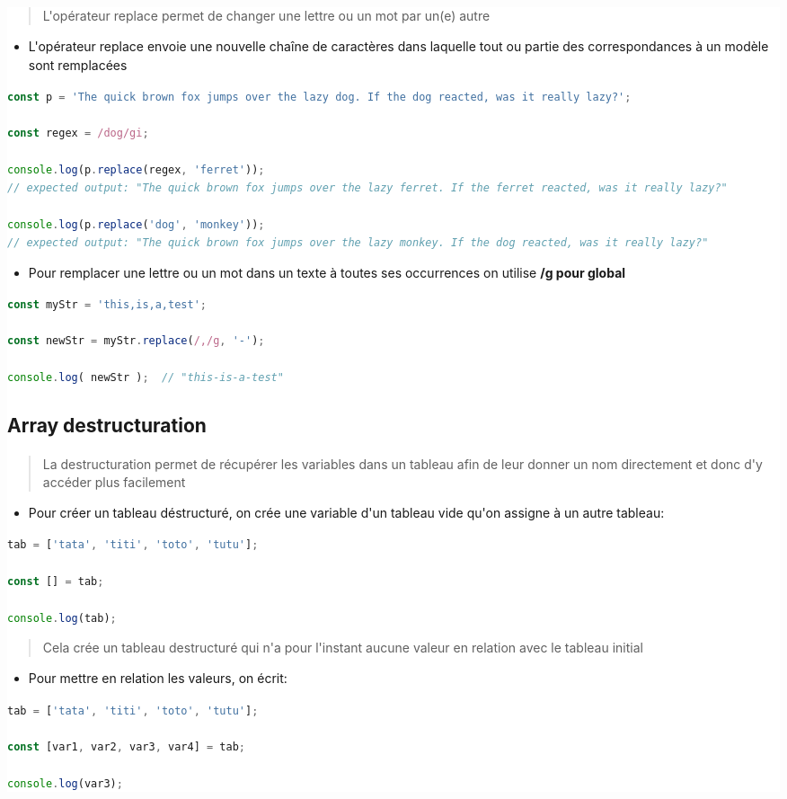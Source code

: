 > L'opérateur replace permet de changer une lettre ou un mot par un(e) autre

* L'opérateur replace envoie une nouvelle chaîne de caractères dans laquelle tout ou partie des correspondances à un modèle sont remplacées

```javascript
const p = 'The quick brown fox jumps over the lazy dog. If the dog reacted, was it really lazy?';

const regex = /dog/gi;

console.log(p.replace(regex, 'ferret'));
// expected output: "The quick brown fox jumps over the lazy ferret. If the ferret reacted, was it really lazy?"

console.log(p.replace('dog', 'monkey'));
// expected output: "The quick brown fox jumps over the lazy monkey. If the dog reacted, was it really lazy?"
``` 

* Pour remplacer une lettre ou un mot dans un texte à toutes ses occurrences on utilise **/g pour global**

```javascript
const myStr = 'this,is,a,test';

const newStr = myStr.replace(/,/g, '-');

console.log( newStr );  // "this-is-a-test"
``` 

## Array destructuration

> La destructuration permet de récupérer les variables dans un tableau afin de leur donner un nom directement et donc d'y accéder
> plus facilement

* Pour créer un tableau déstructuré, on crée une variable d'un tableau vide qu'on assigne à un autre tableau:

```javascript
tab = ['tata', 'titi', 'toto', 'tutu'];

const [] = tab;

console.log(tab);
``` 

> Cela crée un tableau destructuré qui n'a pour l'instant aucune valeur en relation avec le tableau initial

* Pour mettre en relation les valeurs, on écrit:

```javascript
tab = ['tata', 'titi', 'toto', 'tutu'];

const [var1, var2, var3, var4] = tab;

console.log(var3);
``` 
